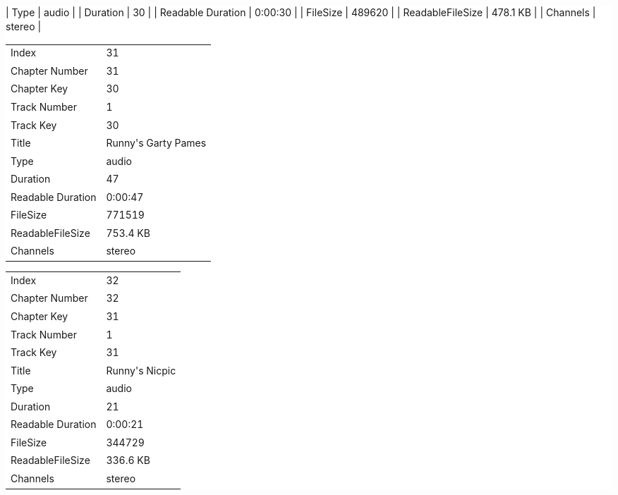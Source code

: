 | Type | audio |
| Duration | 30 |
| Readable Duration | 0:00:30 |
| FileSize | 489620 |
| ReadableFileSize | 478.1 KB |
| Channels | stereo |

|  |  |
| - | - |
| Index | 31 |
| Chapter Number | 31 |
| Chapter Key | 30 |
| Track Number | 1 |
| Track Key | 30 |
| Title | Runny's Garty Pames |
| Type | audio |
| Duration | 47 |
| Readable Duration | 0:00:47 |
| FileSize | 771519 |
| ReadableFileSize | 753.4 KB |
| Channels | stereo |

|  |  |
| - | - |
| Index | 32 |
| Chapter Number | 32 |
| Chapter Key | 31 |
| Track Number | 1 |
| Track Key | 31 |
| Title | Runny's Nicpic |
| Type | audio |
| Duration | 21 |
| Readable Duration | 0:00:21 |
| FileSize | 344729 |
| ReadableFileSize | 336.6 KB |
| Channels | stereo |

